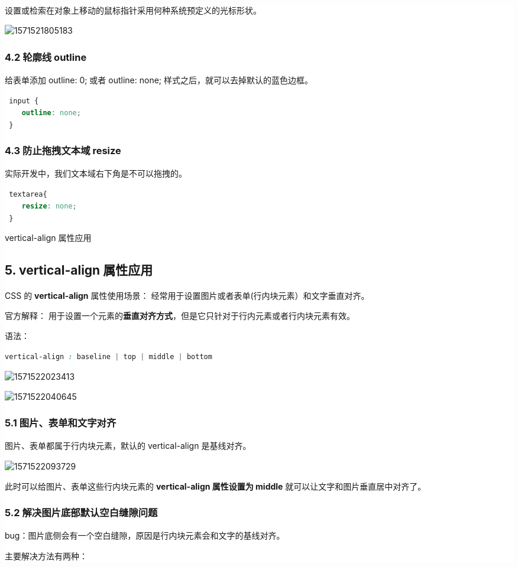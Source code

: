 设置或检索在对象上移动的鼠标指针采用何种系统预定义的光标形状。

![1571521805183](https://gitlab.com/zw2d/blogimg/-/raw/main/pictures/2023/12/18_13_50_58_20231218-1571521805183.png)

### 4.2 轮廓线 outline

给表单添加 outline: 0;   或者  outline: none; 样式之后，就可以去掉默认的蓝色边框。

```css
 input {
 	outline: none; 
 }
```

### 4.3 防止拖拽文本域 resize

 实际开发中，我们文本域右下角是不可以拖拽的。

```css
 textarea{ 
 	resize: none;
 }
```

vertical-align 属性应用

## 5. vertical-align 属性应用

CSS 的 **vertical-align** 属性使用场景： 经常用于设置图片或者表单(行内块元素）和文字垂直对齐。

官方解释： 用于设置一个元素的**垂直对齐方式**，但是它只针对于行内元素或者行内块元素有效。

语法：

```css
vertical-align : baseline | top | middle | bottom 
```

![1571522023413](https://gitlab.com/zw2d/blogimg/-/raw/main/pictures/2023/12/18_13_49_58_20231218-1571522023413.png)

![1571522040645](https://gitlab.com/zw2d/blogimg/-/raw/main/pictures/2023/12/18_13_50_0_20231218-1571522040645.png)

### **5.1** **图片、表单和文字对齐**

图片、表单都属于行内块元素，默认的 vertical-align 是基线对齐。

![1571522093729](https://gitlab.com/zw2d/blogimg/-/raw/main/pictures/2023/12/18_13_50_3_20231218-1571522093729.png)

此时可以给图片、表单这些行内块元素的 **vertical-align 属性设置为 middle** 就可以让文字和图片垂直居中对齐了。

### 5.2 解决图片底部默认空白缝隙问题

bug：图片底侧会有一个空白缝隙，原因是行内块元素会和文字的基线对齐。

主要解决方法有两种：
